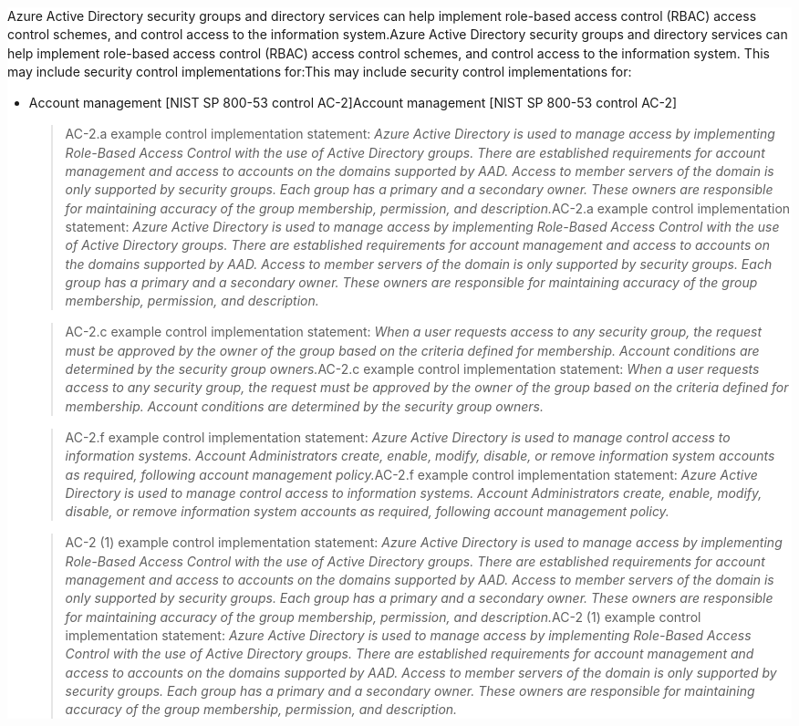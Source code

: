 <span data-ttu-id="7a567-207">Azure Active Directory security groups and directory services can help implement role-based access control (RBAC) access control schemes, and control access to the information system.</span><span class="sxs-lookup"><span data-stu-id="7a567-207">Azure Active Directory security groups and directory services can help implement role-based access control (RBAC) access control schemes, and control access to the information system.</span></span> <span data-ttu-id="7a567-208">This may include security control implementations for:</span><span class="sxs-lookup"><span data-stu-id="7a567-208">This may include security control implementations for:</span></span>

- <span data-ttu-id="7a567-209">Account management [NIST SP 800-53 control AC-2]</span><span class="sxs-lookup"><span data-stu-id="7a567-209">Account management [NIST SP 800-53 control AC-2]</span></span>

  > <span data-ttu-id="7a567-210">AC-2.a example control implementation statement: *Azure Active Directory is used to manage access by implementing Role-Based Access Control with the use of Active Directory groups. There are established requirements for account management and access to accounts on the domains supported by AAD. Access to member servers of the domain is only supported by security groups. Each group has a primary and a secondary owner. These owners are responsible for maintaining accuracy of the group membership, permission, and description.*</span><span class="sxs-lookup"><span data-stu-id="7a567-210">AC-2.a example control implementation statement: *Azure Active Directory is used to manage access by implementing Role-Based Access Control with the use of Active Directory groups. There are established requirements for account management and access to accounts on the domains supported by AAD. Access to member servers of the domain is only supported by security groups. Each group has a primary and a secondary owner. These owners are responsible for maintaining accuracy of the group membership, permission, and description.*</span></span>

  > <span data-ttu-id="7a567-211">AC-2.c example control implementation statement: *When a user requests access to any security group, the request must be approved by the owner of the group based on the criteria defined for membership. Account conditions are determined by the security group owners.*</span><span class="sxs-lookup"><span data-stu-id="7a567-211">AC-2.c example control implementation statement: *When a user requests access to any security group, the request must be approved by the owner of the group based on the criteria defined for membership. Account conditions are determined by the security group owners.*</span></span>

  > <span data-ttu-id="7a567-212">AC-2.f example control implementation statement: *Azure Active Directory is used to manage control access to information systems. Account Administrators create, enable, modify, disable, or remove information system accounts as required, following account management policy.*</span><span class="sxs-lookup"><span data-stu-id="7a567-212">AC-2.f example control implementation statement: *Azure Active Directory is used to manage control access to information systems. Account Administrators create, enable, modify, disable, or remove information system accounts as required, following account management policy.*</span></span>

  > <span data-ttu-id="7a567-213">AC-2 (1) example control implementation statement: *Azure Active Directory is used to manage access by implementing Role-Based Access Control with the use of Active Directory groups. There are established requirements for account management and access to accounts on the domains supported by AAD. Access to member servers of the domain is only supported by security groups. Each group has a primary and a secondary owner. These owners are responsible for maintaining accuracy of the group membership, permission, and description.*</span><span class="sxs-lookup"><span data-stu-id="7a567-213">AC-2 (1) example control implementation statement: *Azure Active Directory is used to manage access by implementing Role-Based Access Control with the use of Active Directory groups. There are established requirements for account management and access to accounts on the domains supported by AAD. Access to member servers of the domain is only supported by security groups. Each group has a primary and a secondary owner. These owners are responsible for maintaining accuracy of the group membership, permission, and description.*</span></span>
